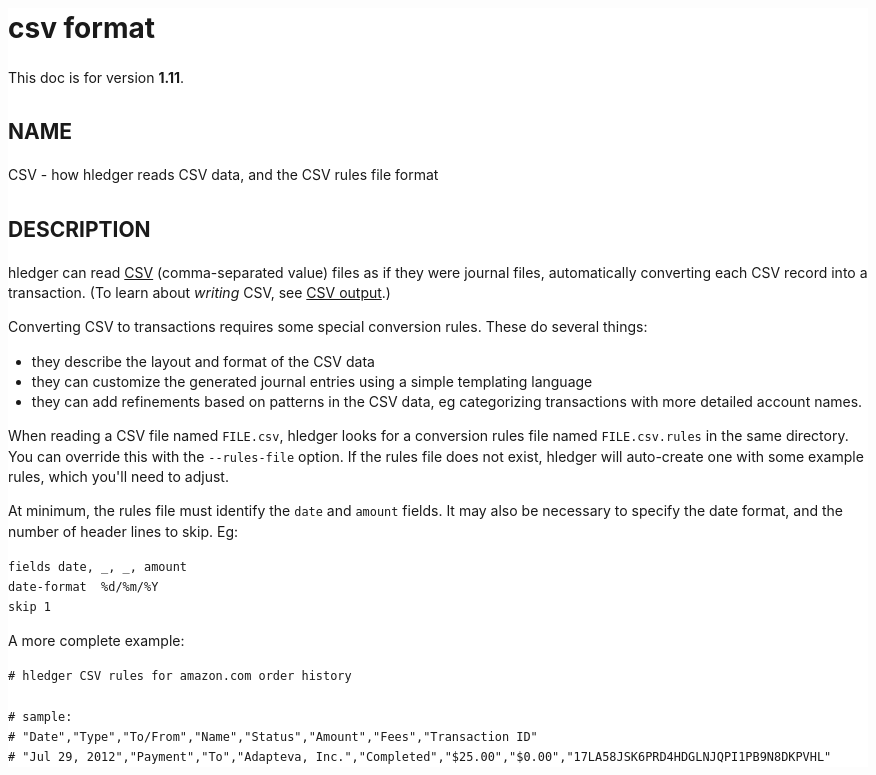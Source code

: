 <div class="docversions"></div>
<div class="pagetoc">


</div>

# csv format

This doc is for version **1.11**. 

## NAME

CSV - how hledger reads CSV data, and the CSV rules file format

## DESCRIPTION

hledger can read
[CSV](http://en.wikipedia.org/wiki/Comma-separated_values)
(comma-separated value) files as if they were journal files,
automatically converting each CSV record into a transaction. (To learn
about *writing* CSV, see [CSV output](hledger.html#csv-output).)

Converting CSV to transactions requires some special conversion rules.
These do several things:

-   they describe the layout and format of the CSV data
-   they can customize the generated journal entries using a simple
    templating language
-   they can add refinements based on patterns in the CSV data, eg
    categorizing transactions with more detailed account names.

When reading a CSV file named `FILE.csv`, hledger looks for a conversion
rules file named `FILE.csv.rules` in the same directory. You can
override this with the `--rules-file` option. If the rules file does not
exist, hledger will auto-create one with some example rules, which
you'll need to adjust.

At minimum, the rules file must identify the `date` and `amount` fields.
It may also be necessary to specify the date format, and the number of
header lines to skip. Eg:

    fields date, _, _, amount
    date-format  %d/%m/%Y
    skip 1

A more complete example:

    # hledger CSV rules for amazon.com order history

    # sample:
    # "Date","Type","To/From","Name","Status","Amount","Fees","Transaction ID"
    # "Jul 29, 2012","Payment","To","Adapteva, Inc.","Completed","$25.00","$0.00","17LA58JSK6PRD4HDGLNJQPI1PB9N8DKPVHL"

